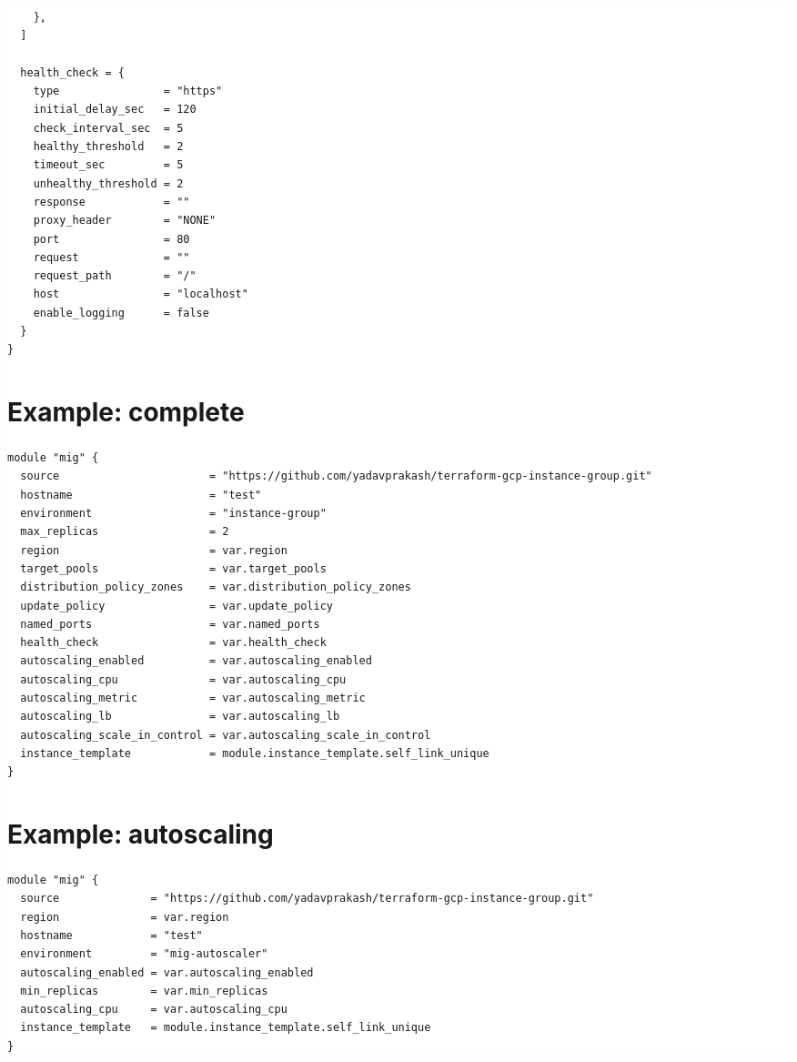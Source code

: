 ```hcl
    },
  ]

  health_check = {
    type                = "https"
    initial_delay_sec   = 120
    check_interval_sec  = 5
    healthy_threshold   = 2
    timeout_sec         = 5
    unhealthy_threshold = 2
    response            = ""
    proxy_header        = "NONE"
    port                = 80
    request             = ""
    request_path        = "/"
    host                = "localhost"
    enable_logging      = false
  }
}
```
# Example: complete

```hcl
module "mig" {
  source                       = "https://github.com/yadavprakash/terraform-gcp-instance-group.git"
  hostname                     = "test"
  environment                  = "instance-group"
  max_replicas                 = 2
  region                       = var.region
  target_pools                 = var.target_pools
  distribution_policy_zones    = var.distribution_policy_zones
  update_policy                = var.update_policy
  named_ports                  = var.named_ports
  health_check                 = var.health_check
  autoscaling_enabled          = var.autoscaling_enabled
  autoscaling_cpu              = var.autoscaling_cpu
  autoscaling_metric           = var.autoscaling_metric
  autoscaling_lb               = var.autoscaling_lb
  autoscaling_scale_in_control = var.autoscaling_scale_in_control
  instance_template            = module.instance_template.self_link_unique
}
```
# Example: autoscaling

```hcl
module "mig" {
  source              = "https://github.com/yadavprakash/terraform-gcp-instance-group.git"
  region              = var.region
  hostname            = "test"
  environment         = "mig-autoscaler"
  autoscaling_enabled = var.autoscaling_enabled
  min_replicas        = var.min_replicas
  autoscaling_cpu     = var.autoscaling_cpu
  instance_template   = module.instance_template.self_link_unique
}
```
